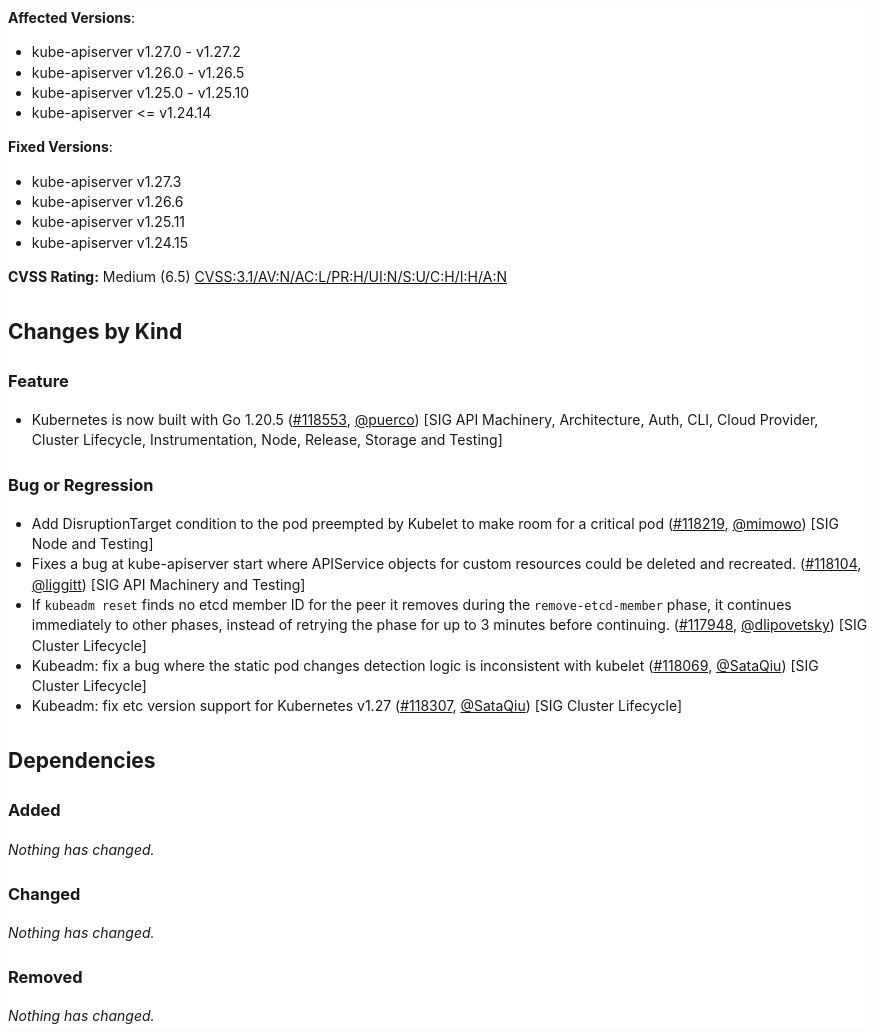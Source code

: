 **Affected Versions**:
  - kube-apiserver v1.27.0 - v1.27.2
  - kube-apiserver v1.26.0 - v1.26.5
  - kube-apiserver v1.25.0 - v1.25.10
  - kube-apiserver <= v1.24.14

**Fixed Versions**:
  - kube-apiserver v1.27.3
  - kube-apiserver v1.26.6
  - kube-apiserver v1.25.11
  - kube-apiserver v1.24.15


**CVSS Rating:** Medium (6.5) [CVSS:3.1/AV:N/AC:L/PR:H/UI:N/S:U/C:H/I:H/A:N](https://www.first.org/cvss/calculator/3.1#CVSS:3.1/AV:N/AC:L/PR:H/UI:N/S:U/C:H/I:H/A:N)

## Changes by Kind

### Feature

- Kubernetes is now built with Go 1.20.5 ([#118553](https://github.com/kubernetes/kubernetes/pull/118553), [@puerco](https://github.com/puerco)) [SIG API Machinery, Architecture, Auth, CLI, Cloud Provider, Cluster Lifecycle, Instrumentation, Node, Release, Storage and Testing]

### Bug or Regression

- Add DisruptionTarget condition to the pod preempted by Kubelet to make room for a critical pod ([#118219](https://github.com/kubernetes/kubernetes/pull/118219), [@mimowo](https://github.com/mimowo)) [SIG Node and Testing]
- Fixes a bug at kube-apiserver start where APIService objects for custom resources could be deleted and recreated. ([#118104](https://github.com/kubernetes/kubernetes/pull/118104), [@liggitt](https://github.com/liggitt)) [SIG API Machinery and Testing]
- If `kubeadm reset` finds no etcd member ID for the peer it removes during the `remove-etcd-member` phase, it continues immediately to other phases, instead of retrying the phase for up to 3 minutes before continuing. ([#117948](https://github.com/kubernetes/kubernetes/pull/117948), [@dlipovetsky](https://github.com/dlipovetsky)) [SIG Cluster Lifecycle]
- Kubeadm: fix a bug where the static pod changes detection logic is inconsistent with kubelet ([#118069](https://github.com/kubernetes/kubernetes/pull/118069), [@SataQiu](https://github.com/SataQiu)) [SIG Cluster Lifecycle]
- Kubeadm: fix etc version support for Kubernetes v1.27 ([#118307](https://github.com/kubernetes/kubernetes/pull/118307), [@SataQiu](https://github.com/SataQiu)) [SIG Cluster Lifecycle]

## Dependencies

### Added
_Nothing has changed._

### Changed
_Nothing has changed._

### Removed
_Nothing has changed._
